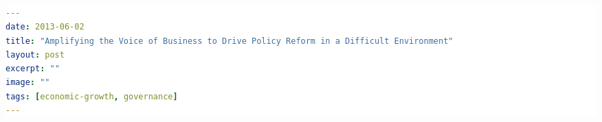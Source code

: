 ```yaml
---
date: 2013-06-02
title: "Amplifying the Voice of Business to Drive Policy Reform in a Difficult Environment"
layout: post
excerpt: ""
image: ""
tags: [economic-growth, governance]
---
```
